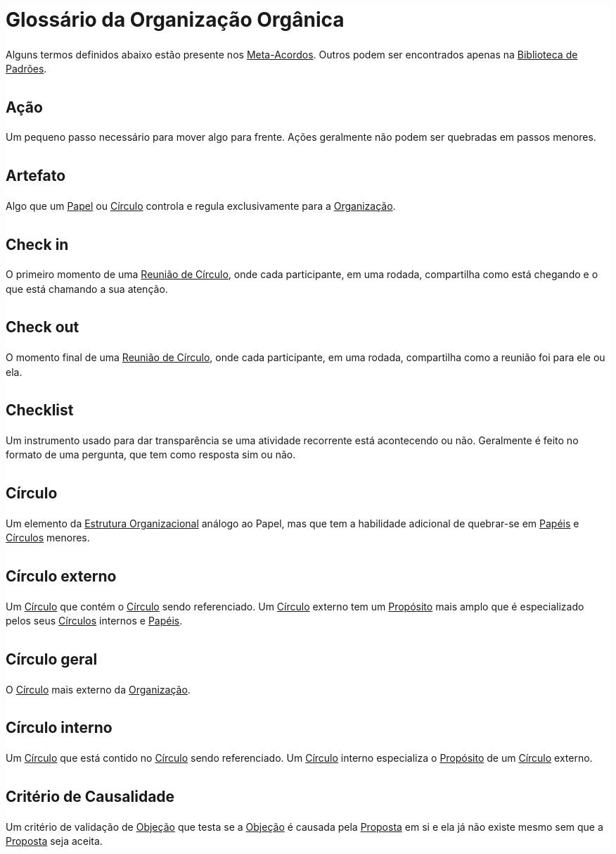# Glossário da Organização Orgânica

Alguns termos definidos abaixo estão presente nos [Meta-Acordos](meta-acordos.md). Outros podem ser encontrados apenas na [Biblioteca de Padrões][biblioteca].

## Ação
Um pequeno passo necessário para mover algo para frente. Ações geralmente não podem ser quebradas em passos menores.

## Artefato
Algo que um [Papel](#papel) ou [Círculo](#circulo) controla e regula exclusivamente para a [Organização](#organizacao).

## Check in
O primeiro momento de uma [Reunião de Círculo](#reuniao-decirculo), onde cada participante, em uma rodada, compartilha como está chegando e o que está chamando a sua atenção.

## Check out
O momento final de uma [Reunião de Círculo](#reuniao-de-circulo), onde cada participante, em uma rodada, compartilha como a reunião foi para ele ou ela.

## Checklist
Um instrumento usado para dar transparência se uma atividade recorrente está acontecendo ou não. Geralmente é feito no formato de uma pergunta, que tem como resposta sim ou não.

## Círculo
Um elemento da [Estrutura Organizacional](#estrutura-organizacional) análogo ao Papel, mas que tem a habilidade adicional de quebrar-se em [Papéis](#papel) e [Círculos](#circulo) menores.

## Círculo externo
Um [Círculo](#circulo) que contém o [Círculo](#circulo) sendo referenciado. Um [Círculo](#circulo) externo tem um [Propósito](#proposito) mais amplo que é especializado pelos seus [Círculos](#circulo) internos e [Papéis](#papel).

## Círculo geral
O [Círculo](#circulo) mais externo da [Organização](#organizacao).

## Círculo interno
Um [Círculo](#circulo) que está contido no [Círculo](#circulo) sendo referenciado. Um [Círculo](#circulo) interno especializa o [Propósito](#proposito) de um [Círculo](#circulo) externo.

## Critério de Causalidade
Um critério de validação de [Objeção](#objecao) que testa se a [Objeção](#objecao) é causada pela [Proposta](#proposta) em si e ela já não existe mesmo sem que a [Proposta](#proposta) seja aceita.


[biblioteca]: <https://targetteal.com/pt/o2/biblioteca/>